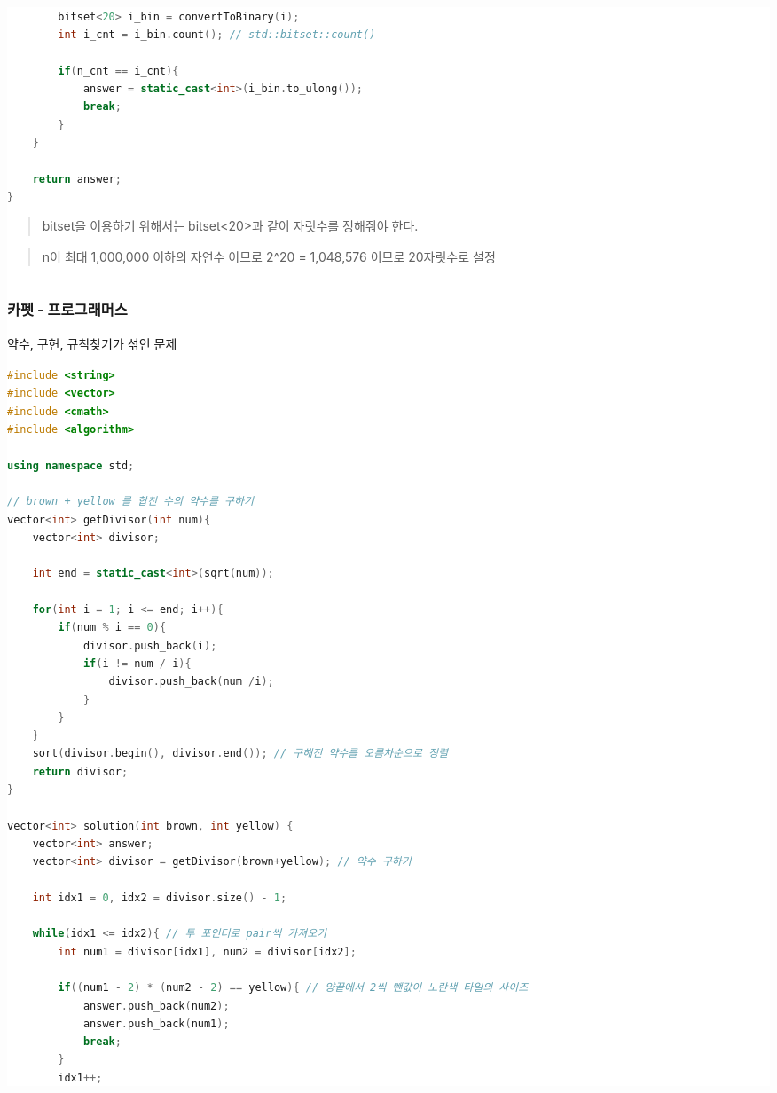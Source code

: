 ```cpp
        bitset<20> i_bin = convertToBinary(i);
        int i_cnt = i_bin.count(); // std::bitset::count()
        
        if(n_cnt == i_cnt){
            answer = static_cast<int>(i_bin.to_ulong());
            break;
        }
    }
    
    return answer;
}
```

> bitset을 이용하기 위해서는 bitset<20>과 같이 자릿수를 정해줘야 한다.

> n이 최대 1,000,000 이하의 자연수 이므로 2^20 = 1,048,576 이므로 20자릿수로 설정

---


### 카펫 - 프로그래머스

약수, 구현, 규칙찾기가 섞인 문제

```cpp
#include <string>
#include <vector>
#include <cmath>
#include <algorithm>

using namespace std;

// brown + yellow 를 합친 수의 약수를 구하기
vector<int> getDivisor(int num){
    vector<int> divisor;
    
    int end = static_cast<int>(sqrt(num));
    
    for(int i = 1; i <= end; i++){
        if(num % i == 0){
            divisor.push_back(i);
            if(i != num / i){
                divisor.push_back(num /i);
            }
        }
    }
    sort(divisor.begin(), divisor.end()); // 구해진 약수를 오름차순으로 정렬
    return divisor;
}

vector<int> solution(int brown, int yellow) {
    vector<int> answer;
    vector<int> divisor = getDivisor(brown+yellow); // 약수 구하기
    
    int idx1 = 0, idx2 = divisor.size() - 1;
    
    while(idx1 <= idx2){ // 투 포인터로 pair씩 가져오기
        int num1 = divisor[idx1], num2 = divisor[idx2];
        
        if((num1 - 2) * (num2 - 2) == yellow){ // 양끝에서 2씩 뺀값이 노란색 타일의 사이즈
            answer.push_back(num2);
            answer.push_back(num1);
            break;
        }
        idx1++;
```